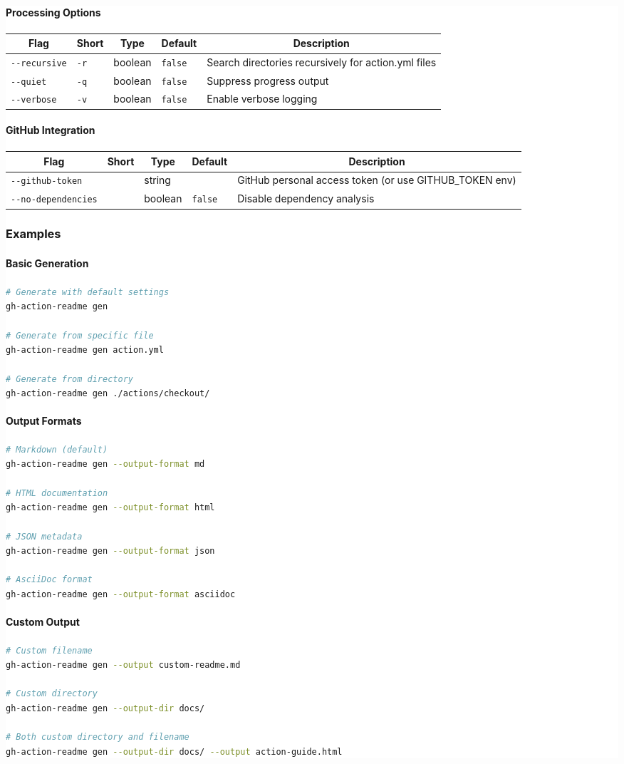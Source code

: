 #### Processing Options

| Flag | Short | Type | Default | Description |
|------|-------|------|---------|-------------|
| `--recursive` | `-r` | boolean | `false` | Search directories recursively for action.yml files |
| `--quiet` | `-q` | boolean | `false` | Suppress progress output |
| `--verbose` | `-v` | boolean | `false` | Enable verbose logging |

#### GitHub Integration

| Flag | Short | Type | Default | Description |
|------|-------|------|---------|-------------|
| `--github-token` | | string | | GitHub personal access token (or use GITHUB_TOKEN env) |
| `--no-dependencies` | | boolean | `false` | Disable dependency analysis |

### Examples

#### Basic Generation

```bash
# Generate with default settings
gh-action-readme gen

# Generate from specific file
gh-action-readme gen action.yml

# Generate from directory
gh-action-readme gen ./actions/checkout/
```

#### Output Formats

```bash
# Markdown (default)
gh-action-readme gen --output-format md

# HTML documentation
gh-action-readme gen --output-format html

# JSON metadata
gh-action-readme gen --output-format json

# AsciiDoc format
gh-action-readme gen --output-format asciidoc
```

#### Custom Output

```bash
# Custom filename
gh-action-readme gen --output custom-readme.md

# Custom directory
gh-action-readme gen --output-dir docs/

# Both custom directory and filename
gh-action-readme gen --output-dir docs/ --output action-guide.html
```
